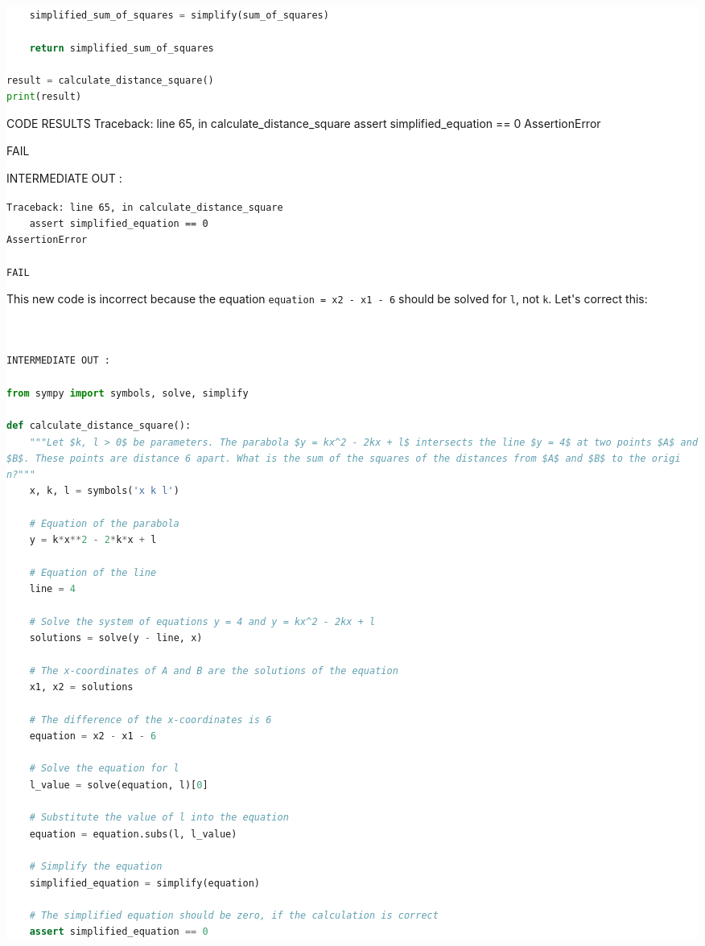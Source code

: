 ```python
    simplified_sum_of_squares = simplify(sum_of_squares)

    return simplified_sum_of_squares

result = calculate_distance_square()
print(result)
```

CODE RESULTS Traceback: line 65, in calculate_distance_square
    assert simplified_equation == 0
AssertionError

FAIL


INTERMEDIATE OUT :
```output
Traceback: line 65, in calculate_distance_square
    assert simplified_equation == 0
AssertionError

FAIL

```
This new code is incorrect because the equation `equation = x2 - x1 - 6` should be solved for `l`, not `k`. Let's correct this:

```python


INTERMEDIATE OUT :

from sympy import symbols, solve, simplify

def calculate_distance_square():
    """Let $k, l > 0$ be parameters. The parabola $y = kx^2 - 2kx + l$ intersects the line $y = 4$ at two points $A$ and $B$. These points are distance 6 apart. What is the sum of the squares of the distances from $A$ and $B$ to the origin?"""
    x, k, l = symbols('x k l')

    # Equation of the parabola
    y = k*x**2 - 2*k*x + l

    # Equation of the line
    line = 4

    # Solve the system of equations y = 4 and y = kx^2 - 2kx + l
    solutions = solve(y - line, x)

    # The x-coordinates of A and B are the solutions of the equation
    x1, x2 = solutions

    # The difference of the x-coordinates is 6
    equation = x2 - x1 - 6

    # Solve the equation for l
    l_value = solve(equation, l)[0]

    # Substitute the value of l into the equation
    equation = equation.subs(l, l_value)

    # Simplify the equation
    simplified_equation = simplify(equation)

    # The simplified equation should be zero, if the calculation is correct
    assert simplified_equation == 0
```